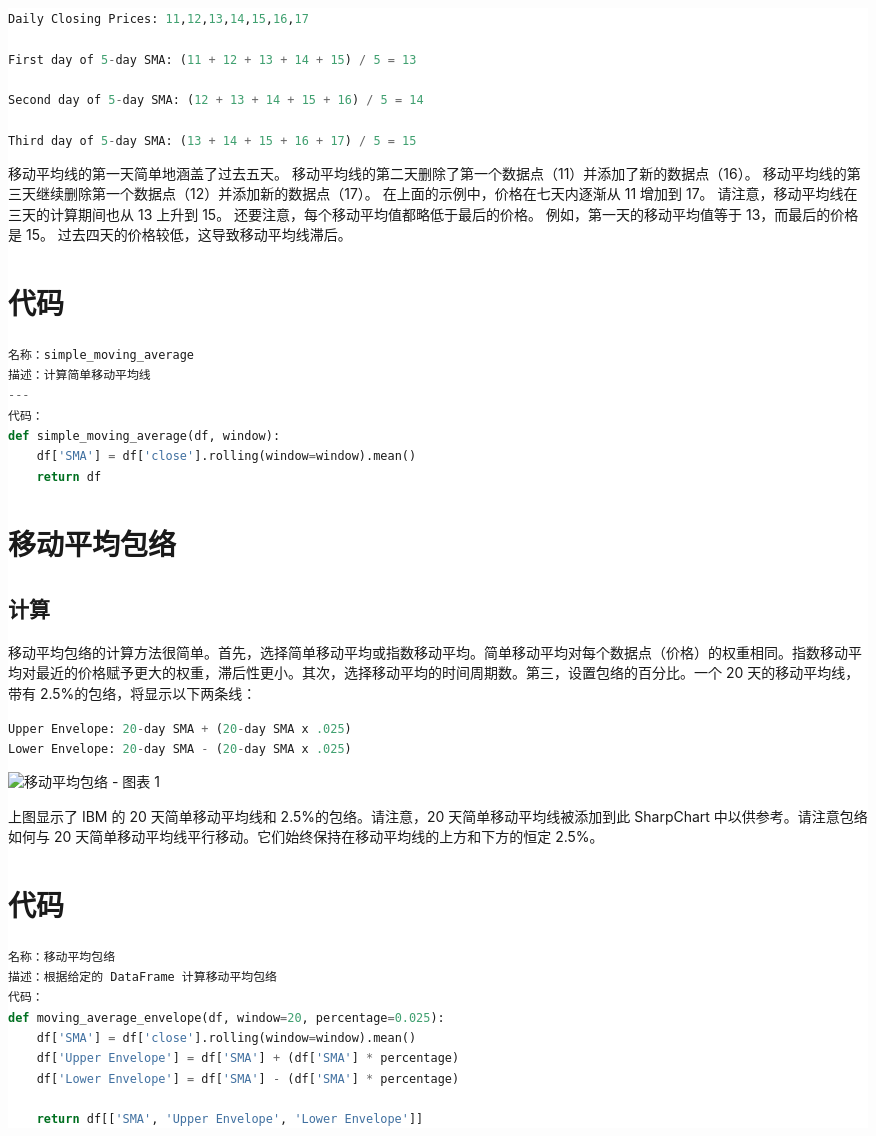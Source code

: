 ```py
Daily Closing Prices: 11,12,13,14,15,16,17

First day of 5-day SMA: (11 + 12 + 13 + 14 + 15) / 5 = 13

Second day of 5-day SMA: (12 + 13 + 14 + 15 + 16) / 5 = 14

Third day of 5-day SMA: (13 + 14 + 15 + 16 + 17) / 5 = 15

```

移动平均线的第一天简单地涵盖了过去五天。 移动平均线的第二天删除了第一个数据点（11）并添加了新的数据点（16）。 移动平均线的第三天继续删除第一个数据点（12）并添加新的数据点（17）。 在上面的示例中，价格在七天内逐渐从 11 增加到 17。 请注意，移动平均线在三天的计算期间也从 13 上升到 15。 还要注意，每个移动平均值都略低于最后的价格。 例如，第一天的移动平均值等于 13，而最后的价格是 15。 过去四天的价格较低，这导致移动平均线滞后。



# 代码

```py
名称：simple_moving_average
描述：计算简单移动平均线
--- 
代码：
def simple_moving_average(df, window):
    df['SMA'] = df['close'].rolling(window=window).mean()
    return df
```

# 移动平均包络 

## 计算

移动平均包络的计算方法很简单。首先，选择简单移动平均或指数移动平均。简单移动平均对每个数据点（价格）的权重相同。指数移动平均对最近的价格赋予更大的权重，滞后性更小。其次，选择移动平均的时间周期数。第三，设置包络的百分比。一个 20 天的移动平均线，带有 2.5%的包络，将显示以下两条线：

```py
Upper Envelope: 20-day SMA + (20-day SMA x .025)
Lower Envelope: 20-day SMA - (20-day SMA x .025)

```

![移动平均包络 - 图表 1](https://gitcode.net/OpenDocCN/geekdoc-quant-zh/-/raw/master/docs/tech-ind-ovly/img/5de2a14cc9327831eb73cda0527f213e.jpg "移动平均包络 - 图表 1")

上图显示了 IBM 的 20 天简单移动平均线和 2.5%的包络。请注意，20 天简单移动平均线被添加到此 SharpChart 中以供参考。请注意包络如何与 20 天简单移动平均线平行移动。它们始终保持在移动平均线的上方和下方的恒定 2.5%。



# 代码

```py
名称：移动平均包络
描述：根据给定的 DataFrame 计算移动平均包络
代码：
def moving_average_envelope(df, window=20, percentage=0.025):
    df['SMA'] = df['close'].rolling(window=window).mean()
    df['Upper Envelope'] = df['SMA'] + (df['SMA'] * percentage)
    df['Lower Envelope'] = df['SMA'] - (df['SMA'] * percentage)
    
    return df[['SMA', 'Upper Envelope', 'Lower Envelope']]
```

